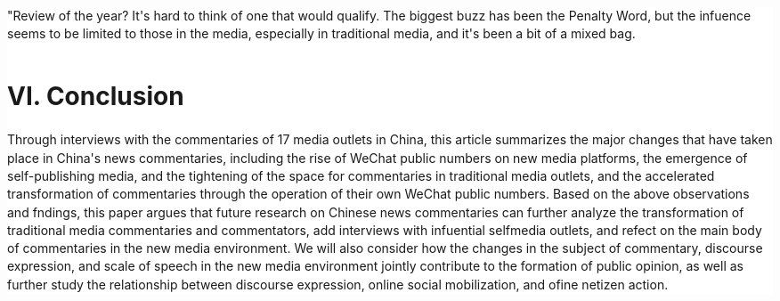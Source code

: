#

"Review of the year? It's hard to think of one that would qualify. The biggest buzz has been the Penalty Word, but the
infuence seems to be limited to those in the media, especially in traditional media, and it's been a bit of a mixed bag.

# VI. Conclusion

Through interviews with the commentaries of 17 media outlets in China, this article summarizes the major changes that
have taken place in China's news commentaries, including the rise of WeChat public numbers on new media platforms, the
emergence of self-publishing media, and the tightening of the space for commentaries in traditional media outlets, and
the accelerated transformation of commentaries through the operation of their own WeChat public numbers. Based on the
above observations and fndings, this paper argues that future research on Chinese news commentaries can further analyze
the transformation of traditional media commentaries and commentators, add interviews with infuential selfmedia outlets,
and refect on the main body of commentaries in the new media environment. We will also consider how the changes in the
subject of commentary, discourse expression, and scale of speech in the new media environment jointly contribute to the
formation of public opinion, as well as further study the relationship between discourse expression, online social
mobilization, and ofine netizen action.
